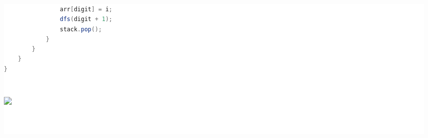 ```java
                arr[digit] = i;
                dfs(digit + 1);
                stack.pop();
            }
        }
    }
}


```
<br>


<img src="https://user-images.githubusercontent.com/62331803/105461294-5c836500-5cd0-11eb-9e23-7fefe1101970.png" width="70%"><br>

<br><br>
   




